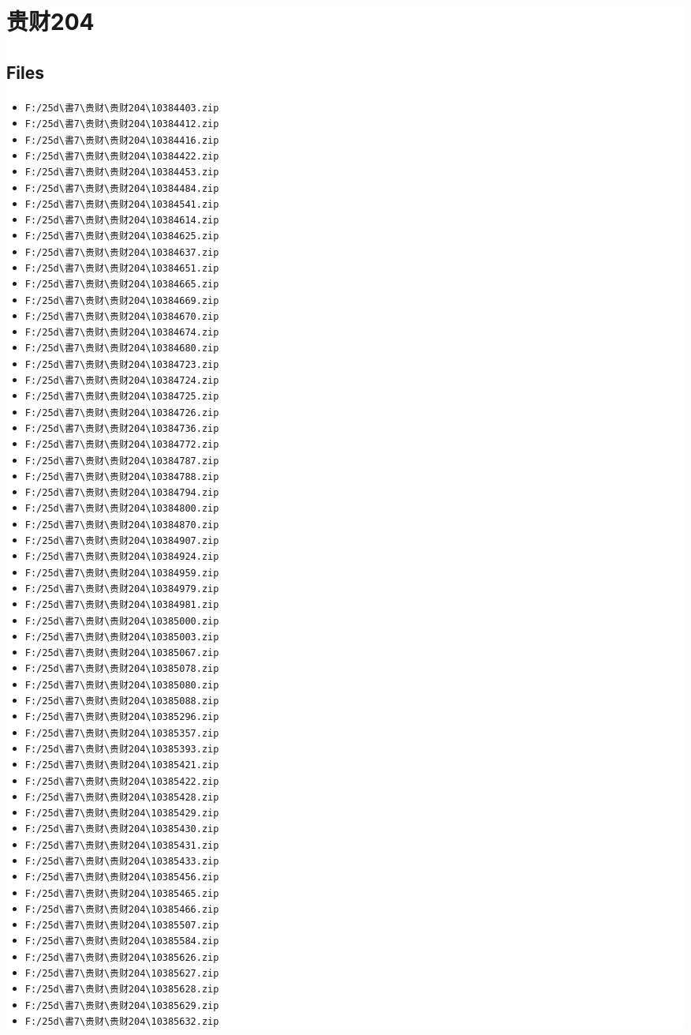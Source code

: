 # 贵财204

## Files

- `F:/25d\書7\贵财\贵财204\10384403.zip`
- `F:/25d\書7\贵财\贵财204\10384412.zip`
- `F:/25d\書7\贵财\贵财204\10384416.zip`
- `F:/25d\書7\贵财\贵财204\10384422.zip`
- `F:/25d\書7\贵财\贵财204\10384453.zip`
- `F:/25d\書7\贵财\贵财204\10384484.zip`
- `F:/25d\書7\贵财\贵财204\10384541.zip`
- `F:/25d\書7\贵财\贵财204\10384614.zip`
- `F:/25d\書7\贵财\贵财204\10384625.zip`
- `F:/25d\書7\贵财\贵财204\10384637.zip`
- `F:/25d\書7\贵财\贵财204\10384651.zip`
- `F:/25d\書7\贵财\贵财204\10384665.zip`
- `F:/25d\書7\贵财\贵财204\10384669.zip`
- `F:/25d\書7\贵财\贵财204\10384670.zip`
- `F:/25d\書7\贵财\贵财204\10384674.zip`
- `F:/25d\書7\贵财\贵财204\10384680.zip`
- `F:/25d\書7\贵财\贵财204\10384723.zip`
- `F:/25d\書7\贵财\贵财204\10384724.zip`
- `F:/25d\書7\贵财\贵财204\10384725.zip`
- `F:/25d\書7\贵财\贵财204\10384726.zip`
- `F:/25d\書7\贵财\贵财204\10384736.zip`
- `F:/25d\書7\贵财\贵财204\10384772.zip`
- `F:/25d\書7\贵财\贵财204\10384787.zip`
- `F:/25d\書7\贵财\贵财204\10384788.zip`
- `F:/25d\書7\贵财\贵财204\10384794.zip`
- `F:/25d\書7\贵财\贵财204\10384800.zip`
- `F:/25d\書7\贵财\贵财204\10384870.zip`
- `F:/25d\書7\贵财\贵财204\10384907.zip`
- `F:/25d\書7\贵财\贵财204\10384924.zip`
- `F:/25d\書7\贵财\贵财204\10384959.zip`
- `F:/25d\書7\贵财\贵财204\10384979.zip`
- `F:/25d\書7\贵财\贵财204\10384981.zip`
- `F:/25d\書7\贵财\贵财204\10385000.zip`
- `F:/25d\書7\贵财\贵财204\10385003.zip`
- `F:/25d\書7\贵财\贵财204\10385067.zip`
- `F:/25d\書7\贵财\贵财204\10385078.zip`
- `F:/25d\書7\贵财\贵财204\10385080.zip`
- `F:/25d\書7\贵财\贵财204\10385088.zip`
- `F:/25d\書7\贵财\贵财204\10385296.zip`
- `F:/25d\書7\贵财\贵财204\10385357.zip`
- `F:/25d\書7\贵财\贵财204\10385393.zip`
- `F:/25d\書7\贵财\贵财204\10385421.zip`
- `F:/25d\書7\贵财\贵财204\10385422.zip`
- `F:/25d\書7\贵财\贵财204\10385428.zip`
- `F:/25d\書7\贵财\贵财204\10385429.zip`
- `F:/25d\書7\贵财\贵财204\10385430.zip`
- `F:/25d\書7\贵财\贵财204\10385431.zip`
- `F:/25d\書7\贵财\贵财204\10385433.zip`
- `F:/25d\書7\贵财\贵财204\10385456.zip`
- `F:/25d\書7\贵财\贵财204\10385465.zip`
- `F:/25d\書7\贵财\贵财204\10385466.zip`
- `F:/25d\書7\贵财\贵财204\10385507.zip`
- `F:/25d\書7\贵财\贵财204\10385584.zip`
- `F:/25d\書7\贵财\贵财204\10385626.zip`
- `F:/25d\書7\贵财\贵财204\10385627.zip`
- `F:/25d\書7\贵财\贵财204\10385628.zip`
- `F:/25d\書7\贵财\贵财204\10385629.zip`
- `F:/25d\書7\贵财\贵财204\10385632.zip`
